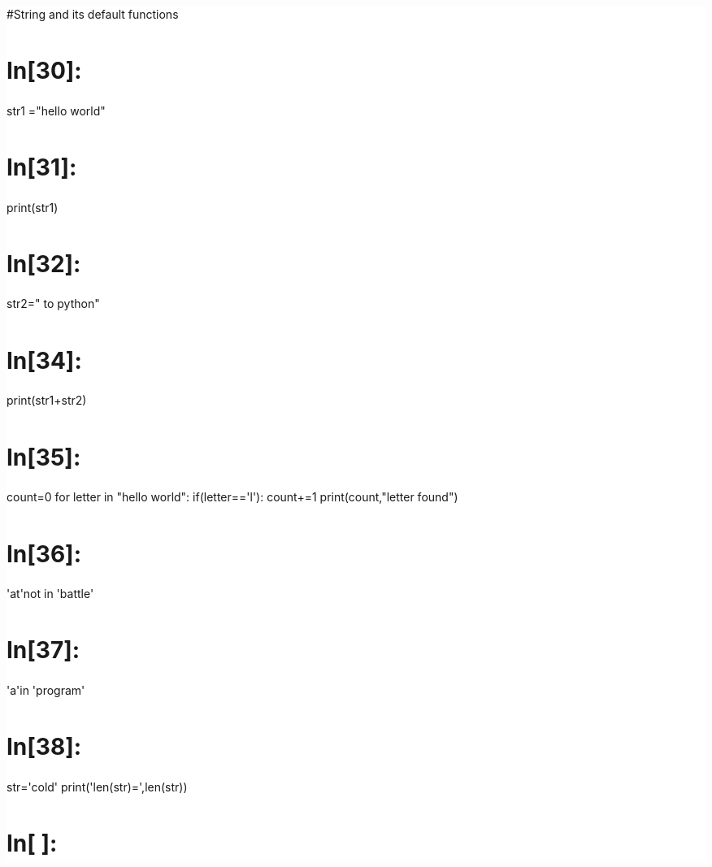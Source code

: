 
#String and its default functions


# In[30]:


str1 ="hello world"


# In[31]:


print(str1)


# In[32]:


str2=" to python"


# In[34]:


print(str1+str2)


# In[35]:


count=0
for letter in "hello world":
    if(letter=='l'):
        count+=1
        print(count,"letter found")


# In[36]:


'at'not in 'battle'


# In[37]:


'a'in 'program'


# In[38]:


str='cold'
print('len(str)=',len(str))


# In[ ]:





